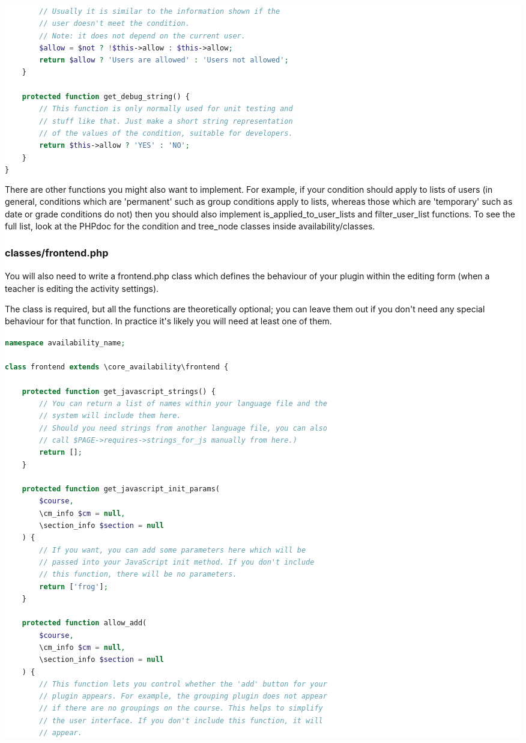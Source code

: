 ```php
        // Usually it is similar to the information shown if the
        // user doesn't meet the condition.
        // Note: it does not depend on the current user.
        $allow = $not ? !$this->allow : $this->allow;
        return $allow ? 'Users are allowed' : 'Users not allowed';
    }

    protected function get_debug_string() {
        // This function is only normally used for unit testing and
        // stuff like that. Just make a short string representation
        // of the values of the condition, suitable for developers.
        return $this->allow ? 'YES' : 'NO';
    }
}
```

There are other functions you might also want to implement. For example, if your condition should apply to lists of users (in general, conditions which are 'permanent' such as group conditions apply to lists, whereas those which are 'temporary' such as date or grade conditions do not) then you should also implement is_applied_to_user_lists and filter_user_list functions. To see the full list, look at the PHPdoc for the condition and tree_node classes inside availability/classes.

### classes/frontend.php

You will also need to write a frontend.php class which defines the behaviour of your plugin within the editing form (when a teacher is editing the activity settings).

The class is required, but all the functions are theoretically optional; you can leave them out if you don't need any special behaviour for that function. In practice it's likely you will need at least one of them.

```php
namespace availability_name;

class frontend extends \core_availability\frontend {

    protected function get_javascript_strings() {
        // You can return a list of names within your language file and the
        // system will include them here.
        // Should you need strings from another language file, you can also
        // call $PAGE->requires->strings_for_js manually from here.)
        return [];
    }

    protected function get_javascript_init_params(
        $course,
        \cm_info $cm = null,
        \section_info $section = null
    ) {
        // If you want, you can add some parameters here which will be
        // passed into your JavaScript init method. If you don't include
        // this function, there will be no parameters.
        return ['frog'];
    }

    protected function allow_add(
        $course,
        \cm_info $cm = null,
        \section_info $section = null
    ) {
        // This function lets you control whether the 'add' button for your
        // plugin appears. For example, the grouping plugin does not appear
        // if there are no groupings on the course. This helps to simplify
        // the user interface. If you don't include this function, it will
        // appear.
```